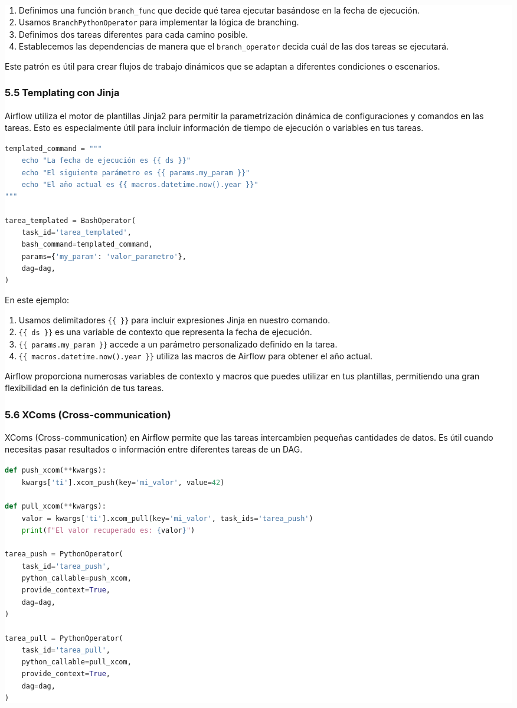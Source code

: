 1. Definimos una función `branch_func` que decide qué tarea ejecutar basándose en la fecha de ejecución.
2. Usamos `BranchPythonOperator` para implementar la lógica de branching.
3. Definimos dos tareas diferentes para cada camino posible.
4. Establecemos las dependencias de manera que el `branch_operator` decida cuál de las dos tareas se ejecutará.

Este patrón es útil para crear flujos de trabajo dinámicos que se adaptan a diferentes condiciones o escenarios.

### 5.5 Templating con Jinja

Airflow utiliza el motor de plantillas Jinja2 para permitir la parametrización dinámica de configuraciones y comandos en las tareas. Esto es especialmente útil para incluir información de tiempo de ejecución o variables en tus tareas.

```python
templated_command = """
    echo "La fecha de ejecución es {{ ds }}"
    echo "El siguiente parámetro es {{ params.my_param }}"
    echo "El año actual es {{ macros.datetime.now().year }}"
"""

tarea_templated = BashOperator(
    task_id='tarea_templated',
    bash_command=templated_command,
    params={'my_param': 'valor_parametro'},
    dag=dag,
)
```

En este ejemplo:

1. Usamos delimitadores `{{ }}` para incluir expresiones Jinja en nuestro comando.
2. `{{ ds }}` es una variable de contexto que representa la fecha de ejecución.
3. `{{ params.my_param }}` accede a un parámetro personalizado definido en la tarea.
4. `{{ macros.datetime.now().year }}` utiliza las macros de Airflow para obtener el año actual.

Airflow proporciona numerosas variables de contexto y macros que puedes utilizar en tus plantillas, permitiendo una gran flexibilidad en la definición de tus tareas.

### 5.6 XComs (Cross-communication)

XComs (Cross-communication) en Airflow permite que las tareas intercambien pequeñas cantidades de datos. Es útil cuando necesitas pasar resultados o información entre diferentes tareas de un DAG.

```python
def push_xcom(**kwargs):
    kwargs['ti'].xcom_push(key='mi_valor', value=42)

def pull_xcom(**kwargs):
    valor = kwargs['ti'].xcom_pull(key='mi_valor', task_ids='tarea_push')
    print(f"El valor recuperado es: {valor}")

tarea_push = PythonOperator(
    task_id='tarea_push',
    python_callable=push_xcom,
    provide_context=True,
    dag=dag,
)

tarea_pull = PythonOperator(
    task_id='tarea_pull',
    python_callable=pull_xcom,
    provide_context=True,
    dag=dag,
)
```